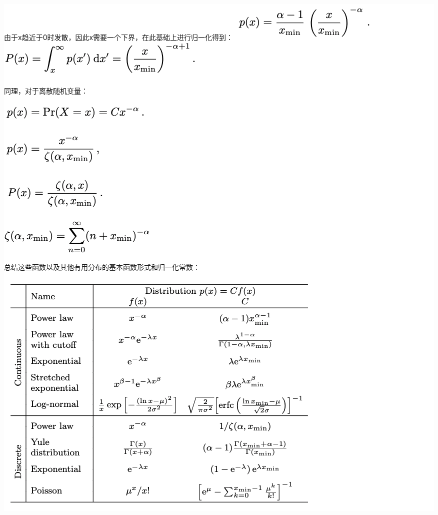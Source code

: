 由于x趋近于0时发散，因此x需要一个下界，在此基础上进行归一化得到：
![](../public/阅读笔记05/03.png)
![](../public/阅读笔记05/04.png)

同理，对于离散随机变量：

![](../public/阅读笔记05/05.png)

![](../public/阅读笔记05/06.png)

![](../public/阅读笔记05/07.png)

![](../public/阅读笔记05/08.png)

总结这些函数以及其他有用分布的基本函数形式和归一化常数：

![](../public/阅读笔记05/09.png)
